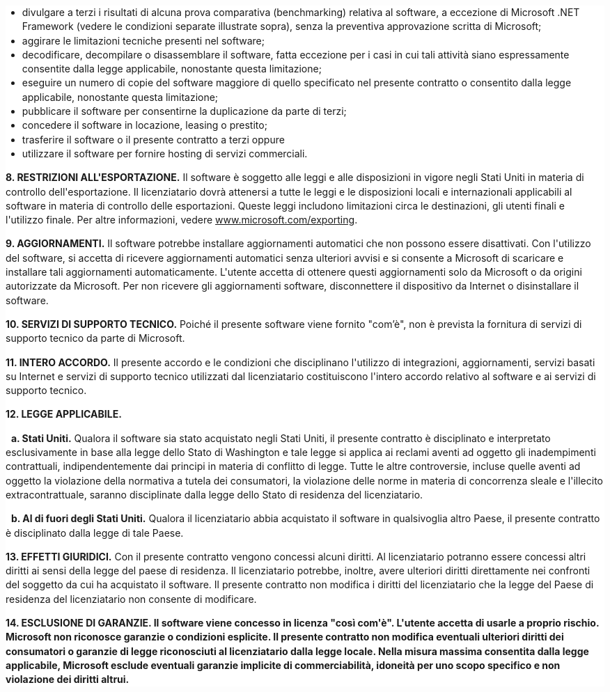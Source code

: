 * divulgare a terzi i risultati di alcuna prova comparativa (benchmarking) relativa al software, a eccezione di Microsoft .NET Framework (vedere le condizioni separate illustrate sopra), senza la preventiva approvazione scritta di Microsoft;  
* aggirare le limitazioni tecniche presenti nel software;  
* decodificare, decompilare o disassemblare il software, fatta eccezione per i casi in cui tali attività siano espressamente consentite dalla legge applicabile, nonostante questa limitazione;  
* eseguire un numero di copie del software maggiore di quello specificato nel presente contratto o consentito dalla legge applicabile, nonostante questa limitazione;  
* pubblicare il software per consentirne la duplicazione da parte di terzi;  
* concedere il software in locazione, leasing o prestito;  
* trasferire il software o il presente contratto a terzi oppure  
* utilizzare il software per fornire hosting di servizi commerciali.  
  
**8.    RESTRIZIONI ALL'ESPORTAZIONE.** Il software è soggetto alle leggi e alle disposizioni in vigore negli Stati Uniti in materia di controllo dell'esportazione. Il licenziatario dovrà attenersi a tutte le leggi e le disposizioni locali e internazionali applicabili al software in materia di controllo delle esportazioni. Queste leggi includono limitazioni circa le destinazioni, gli utenti finali e l'utilizzo finale. Per altre informazioni, vedere www.microsoft.com/exporting.  
  
**9.    AGGIORNAMENTI.** Il software potrebbe installare aggiornamenti automatici che non possono essere disattivati. Con l'utilizzo del software, si accetta di ricevere aggiornamenti automatici senza ulteriori avvisi e si consente a Microsoft di scaricare e installare tali aggiornamenti automaticamente. L'utente accetta di ottenere questi aggiornamenti solo da Microsoft o da origini autorizzate da Microsoft. Per non ricevere gli aggiornamenti software, disconnettere il dispositivo da Internet o disinstallare il software.  
  
**10.   SERVIZI DI SUPPORTO TECNICO.** Poiché il presente software viene fornito "com’è", non è prevista la fornitura di servizi di supporto tecnico da parte di Microsoft.  
  
**11.   INTERO ACCORDO.** Il presente accordo e le condizioni che disciplinano l'utilizzo di integrazioni, aggiornamenti, servizi basati su Internet e servizi di supporto tecnico utilizzati dal licenziatario costituiscono l'intero accordo relativo al software e ai servizi di supporto tecnico.  
  
**12.   LEGGE APPLICABILE.**  
  
&nbsp;&nbsp;**a.    Stati Uniti.** Qualora il software sia stato acquistato negli Stati Uniti, il presente contratto è disciplinato e interpretato esclusivamente in base alla legge dello Stato di Washington e tale legge si applica ai reclami aventi ad oggetto gli inadempimenti contrattuali, indipendentemente dai principi in materia di conflitto di legge. Tutte le altre controversie, incluse quelle aventi ad oggetto la violazione della normativa a tutela dei consumatori, la violazione delle norme in materia di concorrenza sleale e l'illecito extracontrattuale, saranno disciplinate dalla legge dello Stato di residenza del licenziatario.  
  
&nbsp;&nbsp;**b.    Al di fuori degli Stati Uniti.** Qualora il licenziatario abbia acquistato il software in qualsivoglia altro Paese, il presente contratto è disciplinato dalla legge di tale Paese.  
  
**13.   EFFETTI GIURIDICI.** Con il presente contratto vengono concessi alcuni diritti. Al licenziatario potranno essere concessi altri diritti ai sensi della legge del paese di residenza. Il licenziatario potrebbe, inoltre, avere ulteriori diritti direttamente nei confronti del soggetto da cui ha acquistato il software. Il presente contratto non modifica i diritti del licenziatario che la legge del Paese di residenza del licenziatario non consente di modificare.  
  
**14.   ESCLUSIONE DI GARANZIE. Il software viene concesso in licenza "così com'è". L'utente accetta di usarle a proprio rischio. Microsoft non riconosce garanzie o condizioni esplicite. Il presente contratto non modifica eventuali ulteriori diritti dei consumatori o garanzie di legge riconosciuti al licenziatario dalla legge locale. Nella misura massima consentita dalla legge applicabile, Microsoft esclude eventuali garanzie implicite di commerciabilità, idoneità per uno scopo specifico e non violazione dei diritti altrui.**  
  